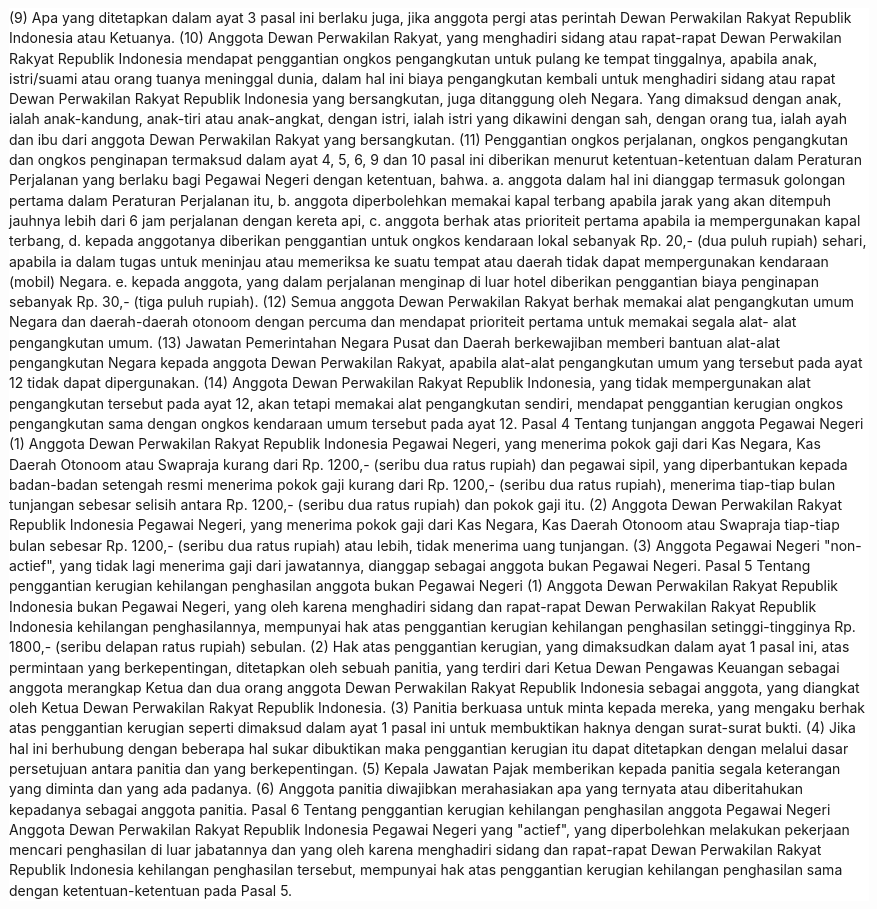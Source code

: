 (9) Apa yang ditetapkan dalam ayat 3 pasal ini berlaku juga, jika anggota pergi atas perintah Dewan Perwakilan Rakyat Republik Indonesia atau Ketuanya.
(10) Anggota Dewan Perwakilan Rakyat, yang menghadiri sidang atau rapat-rapat Dewan Perwakilan Rakyat Republik Indonesia mendapat penggantian ongkos pengangkutan untuk pulang ke tempat tinggalnya, apabila anak, istri/suami atau orang tuanya meninggal dunia, dalam hal ini biaya pengangkutan kembali untuk menghadiri sidang atau rapat Dewan Perwakilan Rakyat Republik Indonesia yang bersangkutan, juga ditanggung oleh Negara. Yang dimaksud dengan anak, ialah anak-kandung, anak-tiri atau anak-angkat, dengan istri, ialah istri yang dikawini dengan sah, dengan orang tua, ialah ayah dan ibu dari anggota Dewan Perwakilan Rakyat yang bersangkutan.
(11) Penggantian ongkos perjalanan, ongkos pengangkutan dan ongkos penginapan termaksud dalam ayat 4, 5, 6, 9 dan 10 pasal ini diberikan menurut ketentuan-ketentuan dalam Peraturan Perjalanan yang berlaku bagi Pegawai Negeri dengan ketentuan, bahwa.
a. anggota dalam hal ini dianggap termasuk golongan pertama dalam Peraturan Perjalanan itu, b. anggota diperbolehkan memakai kapal terbang apabila jarak yang akan ditempuh jauhnya lebih dari 6 jam perjalanan dengan kereta api, c. anggota berhak atas prioriteit pertama apabila ia mempergunakan kapal terbang, d. kepada anggotanya diberikan penggantian untuk ongkos kendaraan lokal sebanyak Rp. 20,- (dua puluh rupiah) sehari, apabila ia dalam tugas untuk meninjau atau memeriksa ke suatu tempat atau daerah tidak dapat mempergunakan kendaraan (mobil) Negara.
e. kepada anggota, yang dalam perjalanan menginap di luar hotel diberikan penggantian biaya penginapan sebanyak Rp. 30,- (tiga puluh rupiah).
(12) Semua anggota Dewan Perwakilan Rakyat berhak memakai alat pengangkutan umum Negara dan daerah-daerah otonoom dengan percuma dan mendapat prioriteit pertama untuk memakai segala alat- alat pengangkutan umum.
(13) Jawatan Pemerintahan Negara Pusat dan Daerah berkewajiban memberi bantuan alat-alat pengangkutan Negara kepada anggota Dewan Perwakilan Rakyat, apabila alat-alat pengangkutan umum yang tersebut pada ayat 12 tidak dapat dipergunakan.
(14) Anggota Dewan Perwakilan Rakyat Republik Indonesia, yang tidak mempergunakan alat pengangkutan tersebut pada ayat 12, akan tetapi memakai alat pengangkutan sendiri, mendapat penggantian kerugian ongkos pengangkutan sama dengan ongkos kendaraan umum tersebut pada ayat 12.
Pasal 4
Tentang tunjangan anggota Pegawai Negeri (1) Anggota Dewan Perwakilan Rakyat Republik Indonesia Pegawai Negeri, yang menerima pokok gaji dari Kas Negara, Kas Daerah Otonoom atau Swapraja kurang dari Rp. 1200,- (seribu dua ratus rupiah) dan pegawai sipil, yang diperbantukan kepada badan-badan setengah resmi menerima pokok gaji kurang dari Rp. 1200,- (seribu dua ratus rupiah), menerima tiap-tiap bulan tunjangan sebesar selisih antara Rp. 1200,- (seribu dua ratus rupiah) dan pokok gaji itu.
(2) Anggota Dewan Perwakilan Rakyat Republik Indonesia Pegawai Negeri, yang menerima pokok gaji dari Kas Negara, Kas Daerah Otonoom atau Swapraja tiap-tiap bulan sebesar Rp. 1200,- (seribu dua ratus rupiah) atau lebih, tidak menerima uang tunjangan.
(3) Anggota Pegawai Negeri "non-actief", yang tidak lagi menerima gaji dari jawatannya, dianggap sebagai anggota bukan Pegawai Negeri.
Pasal 5
Tentang penggantian kerugian kehilangan penghasilan anggota bukan Pegawai Negeri (1) Anggota Dewan Perwakilan Rakyat Republik Indonesia bukan Pegawai Negeri, yang oleh karena menghadiri sidang dan rapat-rapat Dewan Perwakilan Rakyat Republik Indonesia kehilangan penghasilannya, mempunyai hak atas penggantian kerugian kehilangan penghasilan setinggi-tingginya Rp. 1800,- (seribu delapan ratus rupiah) sebulan.
(2) Hak atas penggantian kerugian, yang dimaksudkan dalam ayat 1 pasal ini, atas permintaan yang berkepentingan, ditetapkan oleh sebuah panitia, yang terdiri dari Ketua Dewan Pengawas Keuangan sebagai anggota merangkap Ketua dan dua orang anggota Dewan Perwakilan Rakyat Republik Indonesia sebagai anggota, yang diangkat oleh Ketua Dewan Perwakilan Rakyat Republik Indonesia.
(3) Panitia berkuasa untuk minta kepada mereka, yang mengaku berhak atas penggantian kerugian seperti dimaksud dalam ayat 1 pasal ini untuk membuktikan haknya dengan surat-surat bukti.
(4) Jika hal ini berhubung dengan beberapa hal sukar dibuktikan maka penggantian kerugian itu dapat ditetapkan dengan melalui dasar persetujuan antara panitia dan yang berkepentingan.
(5) Kepala Jawatan Pajak memberikan kepada panitia segala keterangan yang diminta dan yang ada padanya.
(6) Anggota panitia diwajibkan merahasiakan apa yang ternyata atau diberitahukan kepadanya sebagai anggota panitia.
Pasal 6
Tentang penggantian kerugian kehilangan penghasilan anggota Pegawai Negeri Anggota Dewan Perwakilan Rakyat Republik Indonesia Pegawai Negeri yang "actief", yang diperbolehkan melakukan pekerjaan mencari penghasilan di luar jabatannya dan yang oleh karena menghadiri sidang dan rapat-rapat Dewan Perwakilan Rakyat Republik Indonesia kehilangan penghasilan tersebut, mempunyai hak atas penggantian kerugian kehilangan penghasilan sama dengan ketentuan-ketentuan pada Pasal 5.